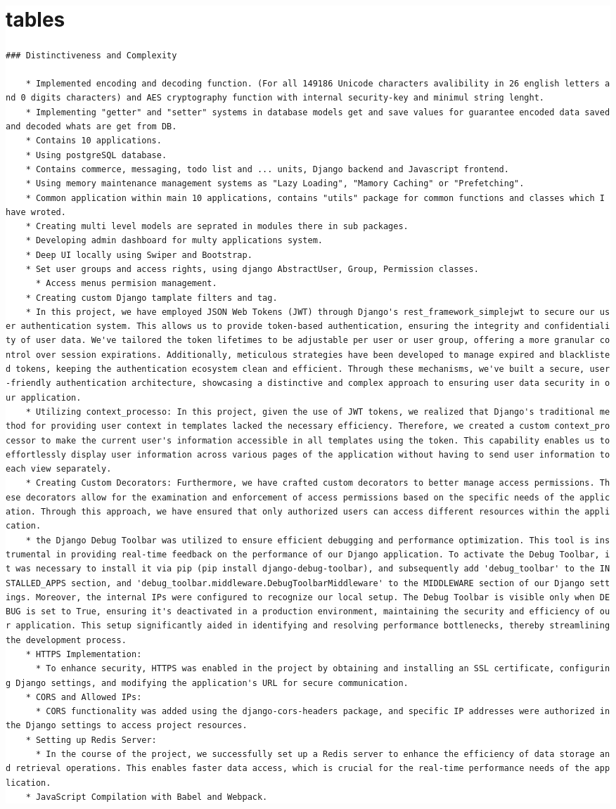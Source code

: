 # tables

    ### Distinctiveness and Complexity

        * Implemented encoding and decoding function. (For all 149186 Unicode characters avalibility in 26 english letters and 0 digits characters) and AES cryptography function with internal security-key and minimul string lenght.
        * Implementing "getter" and "setter" systems in database models get and save values for guarantee encoded data saved and decoded whats are get from DB.
        * Contains 10 applications.
        * Using postgreSQL database.
        * Contains commerce, messaging, todo list and ... units, Django backend and Javascript frontend.
        * Using memory maintenance management systems as "Lazy Loading", "Mamory Caching" or "Prefetching".
        * Common application within main 10 applications, contains "utils" package for common functions and classes which I have wroted.
        * Creating multi level models are seprated in modules there in sub packages.
        * Developing admin dashboard for multy applications system.
        * Deep UI locally using Swiper and Bootstrap.
        * Set user groups and access rights, using django AbstractUser, Group, Permission classes.
          * Access menus permision management.
        * Creating custom Django tamplate filters and tag.
        * In this project, we have employed JSON Web Tokens (JWT) through Django's rest_framework_simplejwt to secure our user authentication system. This allows us to provide token-based authentication, ensuring the integrity and confidentiality of user data. We've tailored the token lifetimes to be adjustable per user or user group, offering a more granular control over session expirations. Additionally, meticulous strategies have been developed to manage expired and blacklisted tokens, keeping the authentication ecosystem clean and efficient. Through these mechanisms, we've built a secure, user-friendly authentication architecture, showcasing a distinctive and complex approach to ensuring user data security in our application.
        * Utilizing context_processo: In this project, given the use of JWT tokens, we realized that Django's traditional method for providing user context in templates lacked the necessary efficiency. Therefore, we created a custom context_processor to make the current user's information accessible in all templates using the token. This capability enables us to effortlessly display user information across various pages of the application without having to send user information to each view separately.
        * Creating Custom Decorators: Furthermore, we have crafted custom decorators to better manage access permissions. These decorators allow for the examination and enforcement of access permissions based on the specific needs of the application. Through this approach, we have ensured that only authorized users can access different resources within the application.
        * the Django Debug Toolbar was utilized to ensure efficient debugging and performance optimization. This tool is instrumental in providing real-time feedback on the performance of our Django application. To activate the Debug Toolbar, it was necessary to install it via pip (pip install django-debug-toolbar), and subsequently add 'debug_toolbar' to the INSTALLED_APPS section, and 'debug_toolbar.middleware.DebugToolbarMiddleware' to the MIDDLEWARE section of our Django settings. Moreover, the internal IPs were configured to recognize our local setup. The Debug Toolbar is visible only when DEBUG is set to True, ensuring it's deactivated in a production environment, maintaining the security and efficiency of our application. This setup significantly aided in identifying and resolving performance bottlenecks, thereby streamlining the development process.
        * HTTPS Implementation:
          * To enhance security, HTTPS was enabled in the project by obtaining and installing an SSL certificate, configuring Django settings, and modifying the application's URL for secure communication.
        * CORS and Allowed IPs:
          * CORS functionality was added using the django-cors-headers package, and specific IP addresses were authorized in the Django settings to access project resources. 
        * Setting up Redis Server:
          * In the course of the project, we successfully set up a Redis server to enhance the efficiency of data storage and retrieval operations. This enables faster data access, which is crucial for the real-time performance needs of the application.
        * JavaScript Compilation with Babel and Webpack.